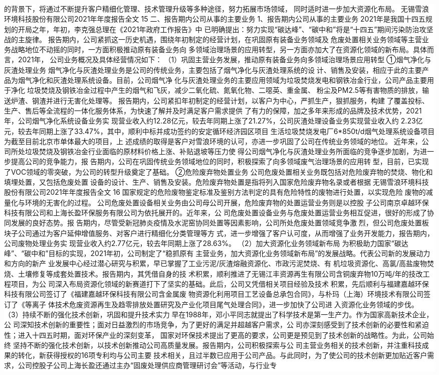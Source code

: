的背景下，将通过不断提升客户精细化管理、技术管理升级等多种途径，努力拓展市场领域，
同时适时进一步加大资源化布局。
无锡雪浪环境科技股份有限公司2021年年度报告全文
15
二、报告期内公司从事的主要业务
1、报告期内公司从事的主要业务
2021年是我国十四五规划的开局之年，年初，李克强总理在《2021年政府工作报告》中
已明确提出：努力实现“碳达峰”、“碳中和”将是“十四五”期间污染防治攻坚战的主旋律。
报告期内，公司紧抓这一历史机遇，围绕年初制定的经营计划，在巩固原有装备业务领域及
危废处置相关业务领域等主营业务战略地位不动摇的同时，一方面积极推动原有装备业务向
多领域治理场景的应用转型，另一方面亦加大了在资源化领域的新布局。具体而言，2021年，
公司业务概况及具体经营情况如下：
（1）巩固主营业务发展，推动原有装备业务向多领域治理场景应用转型
①烟气净化与灰渣处理业务
烟气净化与灰渣处理业务是公司的传统业务，主要包括了烟气净化与灰渣处理系统的设
计、销售及安装，相应于此的主要产品为烟气净化和灰渣处理系统设备。目前，公司烟气净
化与灰渣处理业务的主要应用领域为垃圾焚烧发电和钢铁冶金行业，公司产品主要用于净化
垃圾焚烧及钢铁冶金过程中产生的烟气和飞灰，减少二氧化硫、氮氧化物、二噁英、重金属、
粉尘及PM2.5等有害物质的排放，输送炉渣、钢渣并进行无害化处理等。
报告期内，公司紧扣年初制定的经营计划，以客户为中心，严抓生产，狠抓服务，构建
了覆盖投标、生产、售后等全流程的一体化服务体系，为快速了解并及时满足客户需求提供
了有力的保障，加之多年来形成的品牌及技术优势，2021年，公司烟气净化系统设备业务实
现营业收入约12.28亿元，较去年同期上涨了21.27%，公司灰渣处理设备业务实现营业收入约
2.23亿元，较去年同期上涨了33.47%，其中，顺利中标并成功签约的安定循环经济园区项目
生活垃圾焚烧发电厂6*850t/d烟气处理系统设备项目为截至目前北京市单体最大的项目，上
述成绩的取得是客户对雪浪环境的认可，亦进一步巩固了公司在传统业务领域的地位。
近年来，公司所处垃圾焚烧及钢铁冶金行业面临的原材料价格上涨、补贴退坡等压力使
得公司烟气净化与灰渣处理业务所面临的竞争逐步加剧，为进一步提高公司的竞争能力，报
告期内，公司在巩固传统业务领域地位的同时，积极探索了向多领域废气治理场景的应用转
型，目前，已实现了VOC领域的零突破，为公司的转型升级奠定了基础。
②危险废弃物处置业务
公司危废处置相关业务既包括对危险废弃物的焚烧、物化和填埋处置，又包括危废处置
设备的设计、生产、销售及安装。危险废弃物处置是指将列入国家危险废弃物名录或者根据
无锡雪浪环境科技股份有限公司2021年年度报告全文
16
国家规定的危险废物鉴定标准及鉴别方法判定的具有危险特性的废物进行处置，以实现危险
废物的减量化与环境的无害化的过程。
公司危废处置设备相关业务由公司母公司开展，危险废弃物的处置运营业务则是以控股
子公司南京卓越环保科技有限公司和上海长盈环保服务有限公司为依托展开的。近年来，公
司危废处置设备业务与危废处置运营业务相互促进，很好的形成了协同发展的良好态势。报
告期内，尽管受新冠肺炎疫情及水泥窑协同处置等因素影响，公司所处危废处置领域竞争激
烈，但公司危废处置板块子公司通过为客户延伸增值服务、对客户进行精细化分类管理等方
式，进一步增强了客户认可度，从而增强了业务开发能力，报告期内，公司废物处理业务实
现营业收入约2.77亿元，较去年同期上涨了28.63%。
（2）加大资源化业务领域新布局
为积极助力国家“碳达峰”、“碳中和”目标的实现，2021年初，公司制定了“稳抓原有
主营业务，加大资源化业务领域新布局”的发展战略。代表公司新的发展动力和方向的新产
业发展中心经过潜心研究与积累，早已掌握了工业污泥/灰渣熔融资源化、市政污泥焚烧、有
机垃圾资源化、高氯/高盐废物焚烧、土壤修复等成套处置技术。报告期内，其凭借自身的技
术积累，顺利推进了无锡江丰资源再生有限公司含铜废弃物10万吨/年的技改工程项目，为公
司深入布局资源化领域的新赛道打下了坚实的基础。此后，公司又凭借相关项目经验及技术
积累，先后顺利与福建嘉越环保科技有限公司签订了《福建嘉越环保科技有限公司含金属废
物资源化利用项目工艺设备总承包合同》，与朴玛（上海）环境技术有限公司签订了《等离子
体技术危废资源再生及趋零排放处置研究及产业化项目尾气处理合同》，进一步加快了公司进
入资源化业务领域的步伐。
（3）持续不断的强化技术创新，巩固和提升技术实力
早在1988年，邓小平同志就提出了科学技术是第一生产力。作为国家高新技术企业，公
司深知技术创新的重要性；面对日益激烈的市场竞争，为了更好的满足并超越客户需求，公
司亦深刻感受到了技术创新的必要性和紧迫性；进入十四五时期，面对环保产业的深刻变革，
国家对环保技术提出了更高的要求，公司更是预见到了技术创新的战略性。为此，公司始终
坚持不断的强化技术创新，以技术创新推动公司高质量发展。报告期内，公司积极探索与公
司主营业务相关的技术创新，并注重科技成果的转化，新获得授权的16项专利均与公司主要
技术相关，且过半数已应用于公司产品。与此同时，为了使公司的技术创新更加贴近客户需
求，公司控股子公司上海长盈还通过主办“固废处理供应商管理研讨会”等活动，与行业专